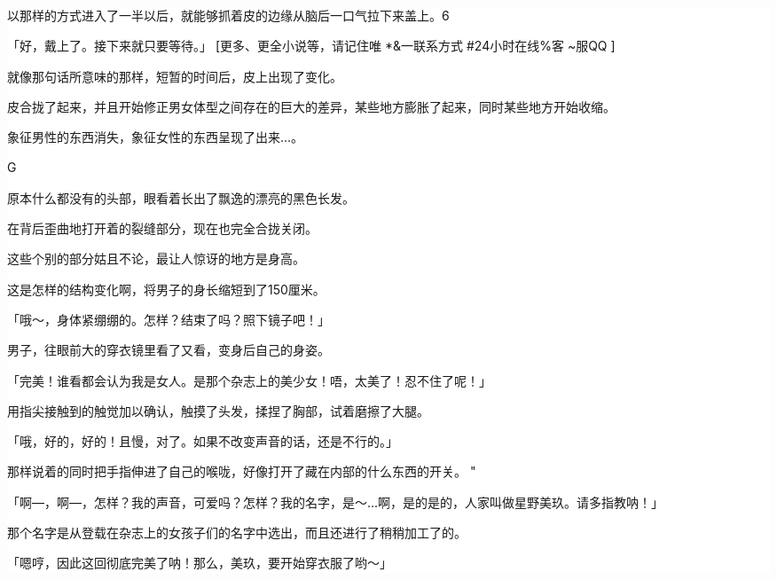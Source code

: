 

以那样的方式进入了一半以后，就能够抓着皮的边缘从脑后一口气拉下来盖上。6



「好，戴上了。接下来就只要等待。」 [更多、更全小说等，请记住唯 *&一联系方式 #24小时在线%客 ~服QQ ]



就像那句话所意味的那样，短暂的时间后，皮上出现了变化。



皮合拢了起来，并且开始修正男女体型之间存在的巨大的差异，某些地方膨胀了起来，同时某些地方开始收缩。





象征男性的东西消失，象征女性的东西呈现了出来...。

G



原本什么都没有的头部，眼看着长出了飘逸的漂亮的黑色长发。



在背后歪曲地打开着的裂缝部分，现在也完全合拢关闭。



这些个别的部分姑且不论，最让人惊讶的地方是身高。



这是怎样的结构变化啊，将男子的身长缩短到了150厘米。



「哦～，身体紧绷绷的。怎样？结束了吗？照下镜子吧！」



男子，往眼前大的穿衣镜里看了又看，变身后自己的身姿。



「完美！谁看都会认为我是女人。是那个杂志上的美少女！唔，太美了！忍不住了呢！」



用指尖接触到的触觉加以确认，触摸了头发，揉捏了胸部，试着磨擦了大腿。



「哦，好的，好的！且慢，对了。如果不改变声音的话，还是不行的。」



那样说着的同时把手指伸进了自己的喉咙，好像打开了藏在内部的什么东西的开关。 "





「啊―，啊―，怎样？我的声音，可爱吗？怎样？我的名字，是～...啊，是的是的，人家叫做星野美玖。请多指教呐！」



那个名字是从登载在杂志上的女孩子们的名字中选出，而且还进行了稍稍加工了的。



「嗯哼，因此这回彻底完美了呐！那么，美玖，要开始穿衣服了哟～」
